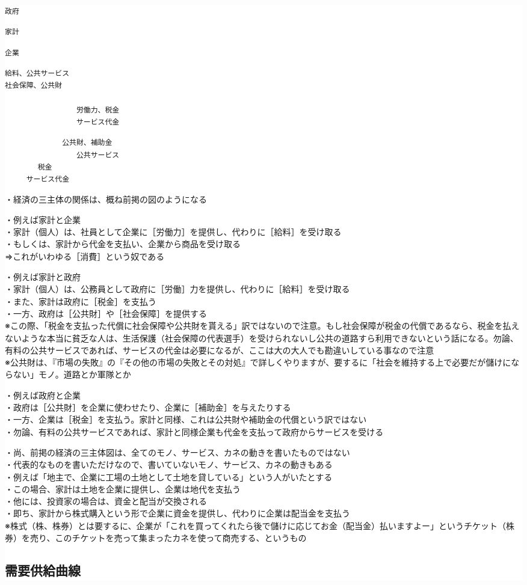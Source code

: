 ```  
政府  
```  
  
```  
家計  
```  
  
```  
企業  
```  
  
```  
給料、公共サービス  
社会保障、公共財   
   
　　　　　　　　　　労働力、税金  
　　　　　　　　　　サービス代金  
```  
  
```  
　　　　　　　　公共財、補助金  
　　　　　　　　　　公共サービス  
 　　　　税金  
　　　サービス代金  
```  
  
  
・経済の三主体の関係は、概ね前掲の図のようになる  
  
・例えば家計と企業  
・家計（個人）は、社員として企業に［労働力］を提供し、代わりに［給料］を受け取る  
・もしくは、家計から代金を支払い、企業から商品を受け取る  
⇒これがいわゆる［消費］という奴である  
  
・例えば家計と政府  
・家計（個人）は、公務員として政府に［労働］力を提供し、代わりに［給料］を受け取る  
・また、家計は政府に［税金］を支払う  
・一方、政府は［公共財］や［社会保障］を提供する  
※この際、「税金を支払った代償に社会保障や公共財を貰える」訳ではないので注意。もし社会保障が税金の代償であるなら、税金を払えないような本当に貧乏な人は、生活保護（社会保障の代表選手）を受けられないし公共の道路すら利用できないという話になる。勿論、有料の公共サービスであれば、サービスの代金は必要になるが、ここは大の大人でも勘違いしている事なので注意  
※公共財は、『市場の失敗』の『その他の市場の失敗とその対処』で詳しくやりますが、要するに「社会を維持する上で必要だが儲けにならない」モノ。道路とか軍隊とか  
  
  
・例えば政府と企業  
・政府は［公共財］を企業に使わせたり、企業に［補助金］を与えたりする  
・一方、企業は［税金］を支払う。家計と同様、これは公共財や補助金の代償という訳ではない  
・勿論、有料の公共サービスであれば、家計と同様企業も代金を支払って政府からサービスを受ける  
  
・尚、前掲の経済の三主体図は、全てのモノ、サービス、カネの動きを書いたものではない  
・代表的なものを書いただけなので、書いていないモノ、サービス、カネの動きもある  
・例えば「地主で、企業に工場の土地として土地を貸している」という人がいたとする  
・この場合、家計は土地を企業に提供し、企業は地代を支払う  
・他には、投資家の場合は、資金と配当が交換される  
・即ち、家計から株式購入という形で企業に資金を提供し、代わりに企業は配当金を支払う  
※株式（株、株券）とは要するに、企業が「これを買ってくれたら後で儲けに応じてお金（配当金）払いますよー」というチケット（株券）を売り、このチケットを売って集まったカネを使って商売する、というもの  
  
  
## 需要供給曲線  
  